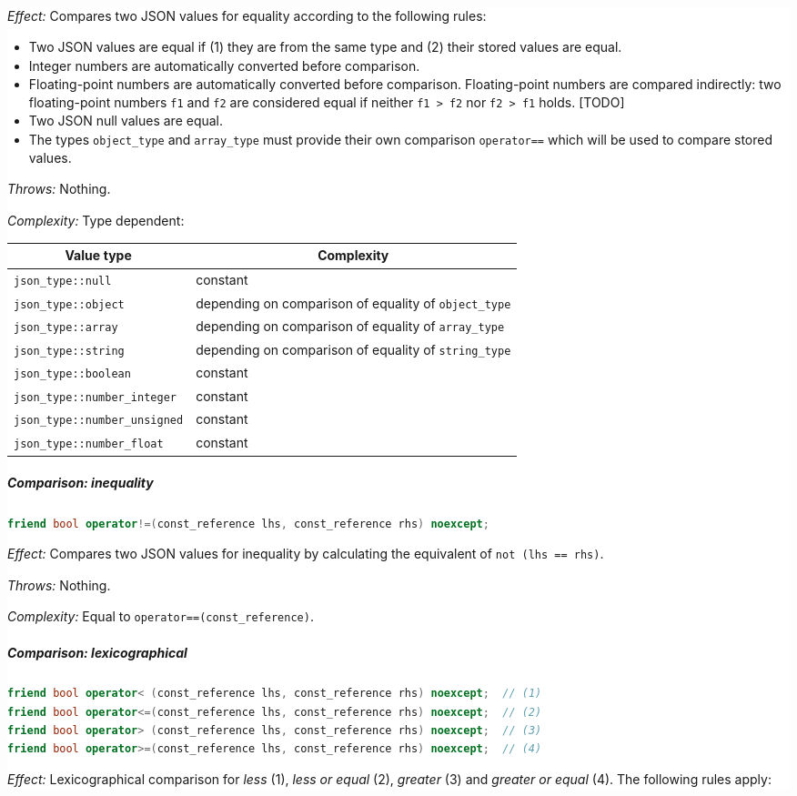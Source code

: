 *Effect:* Compares two JSON values for equality according to the following rules:
- Two JSON values are equal if (1) they are from the same type and (2)
  their stored values are equal.
- Integer numbers are automatically converted before comparison.
- Floating-point numbers are automatically converted before
  comparison. Floating-point numbers are compared indirectly: two
  floating-point numbers `f1` and `f2` are considered equal if neither
  `f1 > f2` nor `f2 > f1` holds. [TODO]
- Two JSON null values are equal.
- The types `object_type` and `array_type` must provide their own
  comparison `operator==` which will be used to compare stored values.

*Throws:* Nothing.

*Complexity:* Type dependent:

| Value type                   | Complexity                                           |
| ---------------------------- | ---------------------------------------------------- |
| `json_type::null`            | constant                                             |
| `json_type::object`          | depending on comparison of equality of `object_type` |
| `json_type::array`           | depending on comparison of equality of `array_type`  |
| `json_type::string`          | depending on comparison of equality of `string_type` |
| `json_type::boolean`         | constant                                             |
| `json_type::number_integer`  | constant                                             |
| `json_type::number_unsigned` | constant                                             |
| `json_type::number_float`    | constant                                             |

##### Comparison: inequality

```cpp
friend bool operator!=(const_reference lhs, const_reference rhs) noexcept;
```

*Effect:* Compares two JSON values for inequality by calculating the equivalent
of `not (lhs == rhs)`.

*Throws:* Nothing.

*Complexity:* Equal to `operator==(const_reference)`.

##### Comparison: lexicographical

```cpp
friend bool operator< (const_reference lhs, const_reference rhs) noexcept;  // (1)
friend bool operator<=(const_reference lhs, const_reference rhs) noexcept;  // (2)
friend bool operator> (const_reference lhs, const_reference rhs) noexcept;  // (3)
friend bool operator>=(const_reference lhs, const_reference rhs) noexcept;  // (4)
```

*Effect:* Lexicographical comparison for *less* (1), *less or equal* (2), *greater* (3)
and *greater or equal* (4). The following rules apply:
